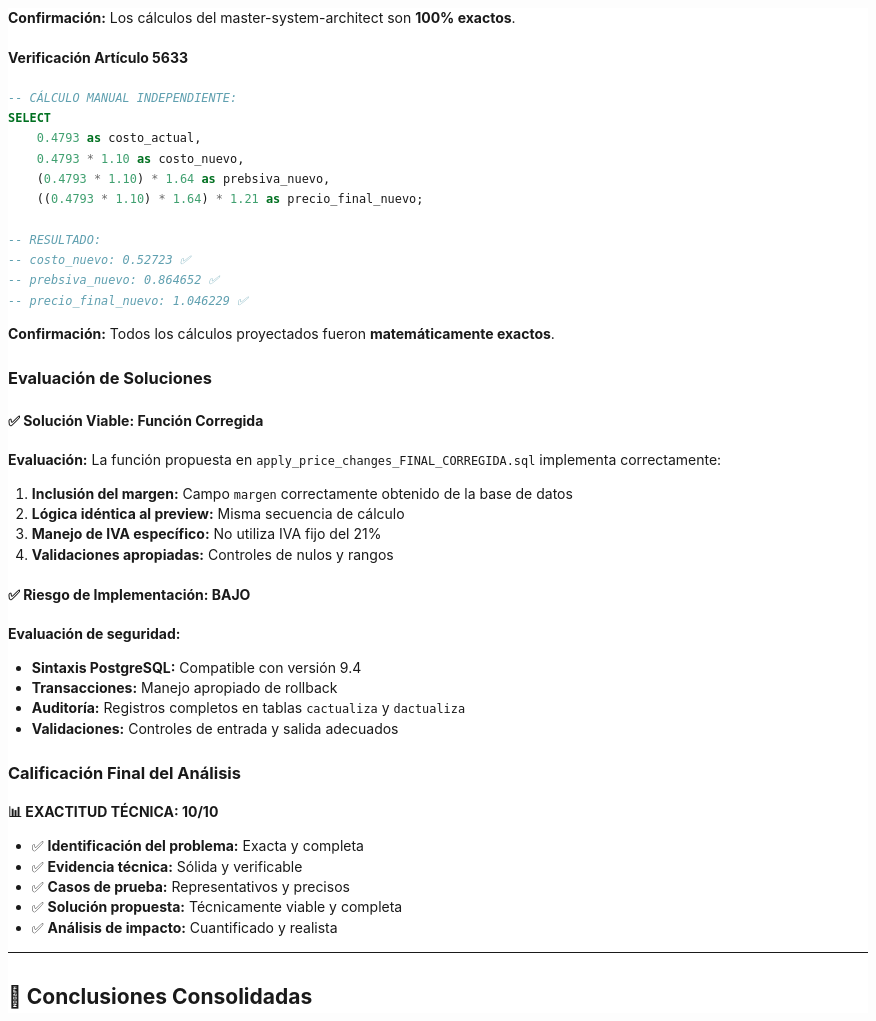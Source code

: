 **Confirmación:** Los cálculos del master-system-architect son **100% exactos**.

#### Verificación Artículo 5633

```sql
-- CÁLCULO MANUAL INDEPENDIENTE:
SELECT 
    0.4793 as costo_actual,
    0.4793 * 1.10 as costo_nuevo,
    (0.4793 * 1.10) * 1.64 as prebsiva_nuevo,
    ((0.4793 * 1.10) * 1.64) * 1.21 as precio_final_nuevo;

-- RESULTADO:
-- costo_nuevo: 0.52723 ✅
-- prebsiva_nuevo: 0.864652 ✅  
-- precio_final_nuevo: 1.046229 ✅
```

**Confirmación:** Todos los cálculos proyectados fueron **matemáticamente exactos**.

### Evaluación de Soluciones

#### ✅ **Solución Viable: Función Corregida**

**Evaluación:** La función propuesta en `apply_price_changes_FINAL_CORREGIDA.sql` implementa correctamente:

1. **Inclusión del margen:** Campo `margen` correctamente obtenido de la base de datos
2. **Lógica idéntica al preview:** Misma secuencia de cálculo
3. **Manejo de IVA específico:** No utiliza IVA fijo del 21%
4. **Validaciones apropiadas:** Controles de nulos y rangos

#### ✅ **Riesgo de Implementación: BAJO**

**Evaluación de seguridad:**
- **Sintaxis PostgreSQL:** Compatible con versión 9.4
- **Transacciones:** Manejo apropiado de rollback
- **Auditoría:** Registros completos en tablas `cactualiza` y `dactualiza`
- **Validaciones:** Controles de entrada y salida adecuados

### Calificación Final del Análisis

**📊 EXACTITUD TÉCNICA: 10/10**

- ✅ **Identificación del problema:** Exacta y completa
- ✅ **Evidencia técnica:** Sólida y verificable
- ✅ **Casos de prueba:** Representativos y precisos
- ✅ **Solución propuesta:** Técnicamente viable y completa
- ✅ **Análisis de impacto:** Cuantificado y realista

---

## 🎯 Conclusiones Consolidadas
